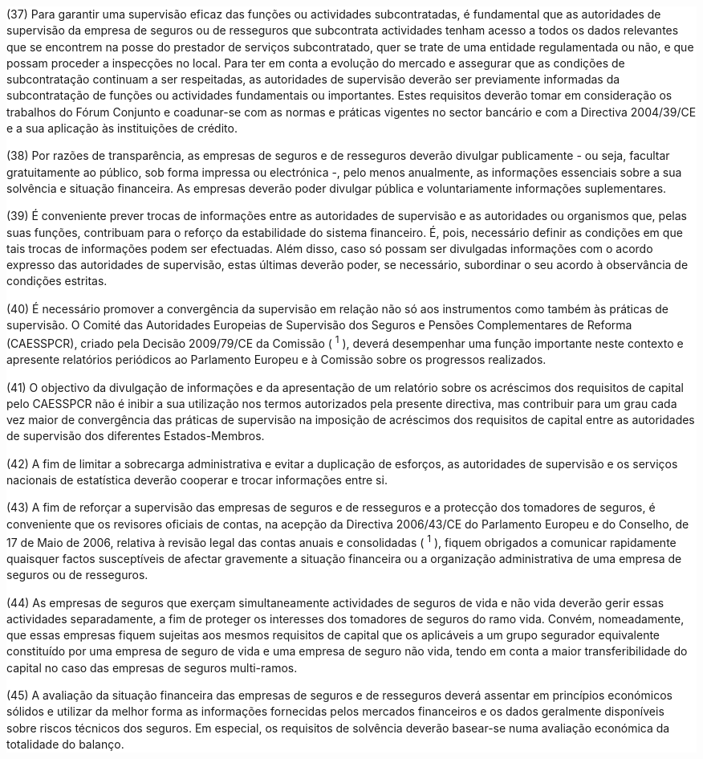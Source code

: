 (37) Para garantir uma supervisão eficaz das funções ou actividades subcontratadas, é fundamental que as autoridades de supervisão da empresa de seguros ou de resseguros que subcontrata actividades tenham acesso a todos os dados relevantes que se encontrem na posse do prestador de serviços subcontratado, quer se trate de uma entidade regulamentada ou não, e que possam proceder a inspecções no local. Para ter em conta a evolução do mercado e assegurar que as condições de subcontratação continuam a ser respeitadas, as autoridades de supervisão deverão ser previamente informadas da subcontratação de funções ou actividades fundamentais ou importantes. Estes requisitos deverão tomar em consideração os trabalhos do Fórum Conjunto e coadunar-se com as normas e práticas vigentes no sector bancário e com a Directiva 2004/39/CE e a sua aplicação às instituições de crédito.

(38) Por razões de transparência, as empresas de seguros e de resseguros deverão divulgar publicamente - ou seja, facultar gratuitamente ao público, sob forma impressa ou electrónica -, pelo menos anualmente, as informações essenciais sobre a sua solvência e situação financeira. As empresas deverão poder divulgar pública e voluntariamente informações suplementares.

(39) É conveniente prever trocas de informações entre as autoridades de supervisão e as autoridades ou organismos que, pelas suas funções, contribuam para o reforço da estabilidade do sistema financeiro. É, pois, necessário definir as condições em que tais trocas de informações podem ser efectuadas. Além disso, caso só possam ser divulgadas informações com o acordo expresso das autoridades de supervisão, estas últimas deverão poder, se necessário, subordinar o seu acordo à observância de condições estritas.

(40) É necessário promover a convergência da supervisão em relação não só aos instrumentos como também às práticas de supervisão. O Comité das Autoridades Europeias de Supervisão dos Seguros e Pensões Complementares de Reforma (CAESSPCR), criado pela Decisão 2009/79/CE da Comissão ( ${ }^{1}$ ), deverá desempenhar uma função importante neste contexto e apresente relatórios periódicos ao Parlamento Europeu e à Comissão sobre os progressos realizados.

(41) O objectivo da divulgação de informações e da apresentação de um relatório sobre os acréscimos dos requisitos de capital pelo CAESSPCR não é inibir a sua utilização nos termos autorizados pela presente directiva, mas contribuir para um grau cada vez maior de convergência das práticas de supervisão na imposição de acréscimos dos requisitos de capital entre as autoridades de supervisão dos diferentes Estados-Membros.

(42) A fim de limitar a sobrecarga administrativa e evitar a duplicação de esforços, as autoridades de supervisão e os serviços nacionais de estatística deverão cooperar e trocar informações entre si.

(43) A fim de reforçar a supervisão das empresas de seguros e de resseguros e a protecção dos tomadores de seguros, é conveniente que os revisores oficiais de contas, na acepção da Directiva 2006/43/CE do Parlamento Europeu e do Conselho, de 17 de Maio de 2006, relativa à revisão legal das contas anuais e consolidadas ( ${ }^{1}$ ), fiquem obrigados a comunicar rapidamente quaisquer factos susceptíveis de afectar gravemente a situação financeira ou a organização administrativa de uma empresa de seguros ou de resseguros.

(44) As empresas de seguros que exerçam simultaneamente actividades de seguros de vida e não vida deverão gerir essas actividades separadamente, a fim de proteger os interesses dos tomadores de seguros do ramo vida. Convém, nomeadamente, que essas empresas fiquem sujeitas aos mesmos requisitos de capital que os aplicáveis a um grupo segurador equivalente constituído por uma empresa de seguro de vida e uma empresa de seguro não vida, tendo em conta a maior transferibilidade do capital no caso das empresas de seguros multi-ramos.

(45) A avaliação da situação financeira das empresas de seguros e de resseguros deverá assentar em princípios económicos sólidos e utilizar da melhor forma as informações fornecidas pelos mercados financeiros e os dados geralmente disponíveis sobre riscos técnicos dos seguros. Em especial, os requisitos de solvência deverão basear-se numa avaliação económica da totalidade do balanço.
